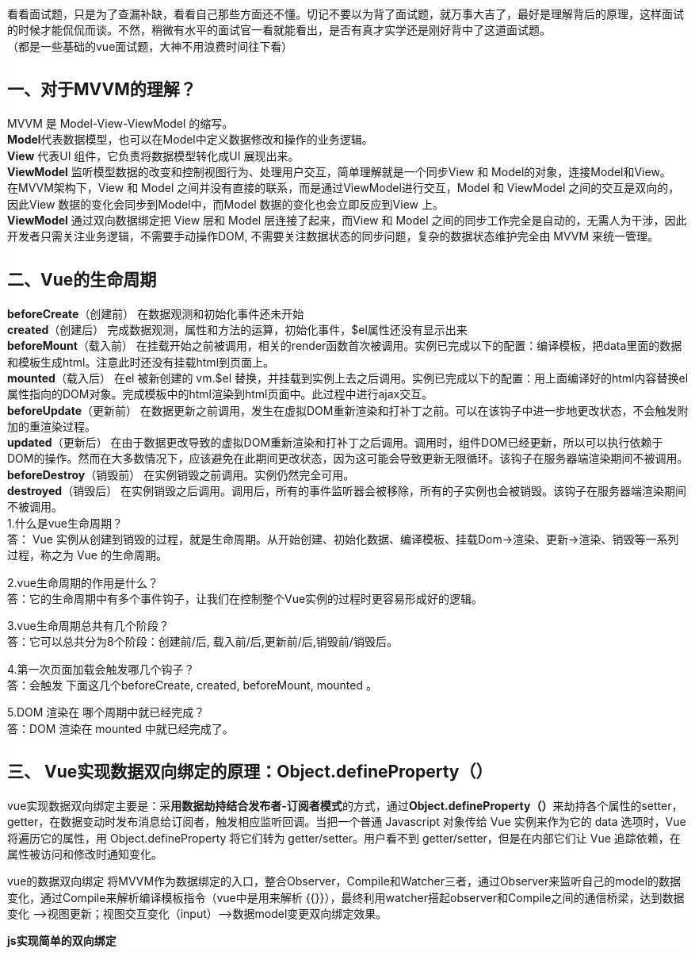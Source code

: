 <div class="article fmt article-content" data-id="1190000016344599" data-license="cc" deep="6">
                                
<p>看看面试题，只是为了查漏补缺，看看自己那些方面还不懂。切记不要以为背了面试题，就万事大吉了，最好是理解背后的原理，这样面试的时候才能侃侃而谈。不然，稍微有水平的面试官一看就能看出，是否有真才实学还是刚好背中了这道面试题。<br data-filtered="filtered">（都是一些基础的vue面试题，大神不用浪费时间往下看）</p>
<h2 id="item-1">一、对于MVVM的理解？</h2>
<p>MVVM 是 Model-View-ViewModel 的缩写。<br data-filtered="filtered"><strong>Model</strong>代表数据模型，也可以在Model中定义数据修改和操作的业务逻辑。<br data-filtered="filtered"><strong>View</strong> 代表UI 组件，它负责将数据模型转化成UI 展现出来。<br data-filtered="filtered"><strong>ViewModel</strong> 监听模型数据的改变和控制视图行为、处理用户交互，简单理解就是一个同步View 和 Model的对象，连接Model和View。<br data-filtered="filtered">在MVVM架构下，View 和 Model 之间并没有直接的联系，而是通过ViewModel进行交互，Model 和 ViewModel 之间的交互是双向的， 因此View 数据的变化会同步到Model中，而Model 数据的变化也会立即反应到View 上。<br data-filtered="filtered"><strong>ViewModel</strong> 通过双向数据绑定把 View 层和 Model 层连接了起来，而View 和 Model 之间的同步工作完全是自动的，无需人为干涉，因此开发者只需关注业务逻辑，不需要手动操作DOM, 不需要关注数据状态的同步问题，复杂的数据状态维护完全由 MVVM 来统一管理。</p>
<h2 id="item-2">二、Vue的生命周期</h2>
<p><strong>beforeCreate</strong>（创建前）    在数据观测和初始化事件还未开始<br data-filtered="filtered"><strong>created</strong>（创建后）    完成数据观测，属性和方法的运算，初始化事件，$el属性还没有显示出来<br data-filtered="filtered"><strong>beforeMount</strong>（载入前）    在挂载开始之前被调用，相关的render函数首次被调用。实例已完成以下的配置：编译模板，把data里面的数据和模板生成html。注意此时还没有挂载html到页面上。<br data-filtered="filtered"><strong>mounted</strong>（载入后）    在el 被新创建的 vm.$el 替换，并挂载到实例上去之后调用。实例已完成以下的配置：用上面编译好的html内容替换el属性指向的DOM对象。完成模板中的html渲染到html页面中。此过程中进行ajax交互。<br data-filtered="filtered"><strong>beforeUpdate</strong>（更新前）    在数据更新之前调用，发生在虚拟DOM重新渲染和打补丁之前。可以在该钩子中进一步地更改状态，不会触发附加的重渲染过程。<br data-filtered="filtered"><strong>updated</strong>（更新后）    在由于数据更改导致的虚拟DOM重新渲染和打补丁之后调用。调用时，组件DOM已经更新，所以可以执行依赖于DOM的操作。然而在大多数情况下，应该避免在此期间更改状态，因为这可能会导致更新无限循环。该钩子在服务器端渲染期间不被调用。<br data-filtered="filtered"><strong>beforeDestroy</strong>（销毁前）    在实例销毁之前调用。实例仍然完全可用。<br data-filtered="filtered"><strong>destroyed</strong>（销毁后）    在实例销毁之后调用。调用后，所有的事件监听器会被移除，所有的子实例也会被销毁。该钩子在服务器端渲染期间不被调用。<br data-filtered="filtered">1.什么是vue生命周期？<br data-filtered="filtered">答： Vue 实例从创建到销毁的过程，就是生命周期。从开始创建、初始化数据、编译模板、挂载Dom→渲染、更新→渲染、销毁等一系列过程，称之为 Vue 的生命周期。</p>
<p>2.vue生命周期的作用是什么？<br data-filtered="filtered">答：它的生命周期中有多个事件钩子，让我们在控制整个Vue实例的过程时更容易形成好的逻辑。</p>
<p>3.vue生命周期总共有几个阶段？<br data-filtered="filtered">答：它可以总共分为8个阶段：创建前/后, 载入前/后,更新前/后,销毁前/销毁后。</p>
<p>4.第一次页面加载会触发哪几个钩子？<br data-filtered="filtered">答：会触发 下面这几个beforeCreate, created, beforeMount, mounted 。</p>
<p>5.DOM 渲染在 哪个周期中就已经完成？<br data-filtered="filtered">答：DOM 渲染在 mounted 中就已经完成了。</p>
<h2 id="item-3">三、 Vue实现数据双向绑定的原理：Object.defineProperty（）</h2>
<p>vue实现数据双向绑定主要是：采<strong>用数据劫持结合发布者-订阅者模式</strong>的方式，通过<strong>Object.defineProperty（）</strong>来劫持各个属性的setter，getter，在数据变动时发布消息给订阅者，触发相应监听回调。当把一个普通 Javascript 对象传给 Vue 实例来作为它的 data 选项时，Vue 将遍历它的属性，用 Object.defineProperty 将它们转为 getter/setter。用户看不到 getter/setter，但是在内部它们让 Vue 追踪依赖，在属性被访问和修改时通知变化。</p>
<p>vue的数据双向绑定 将MVVM作为数据绑定的入口，整合Observer，Compile和Watcher三者，通过Observer来监听自己的model的数据变化，通过Compile来解析编译模板指令（vue中是用来解析 {{}}），最终利用watcher搭起observer和Compile之间的通信桥梁，达到数据变化 —&gt;视图更新；视图交互变化（input）—&gt;数据model变更双向绑定效果。</p>
<p><strong>js实现简单的双向绑定</strong></p>
<div class="widget-codetool" style="display: none;">
        <div class="widget-codetool--inner">
        <span class="selectCode code-tool" data-toggle="tooltip" data-placement="top" title="" data-original-title="全选"></span>
        <span type="button" class="copyCode code-tool" data-toggle="tooltip" data-placement="top" data-clipboard-text="<body>
    <div id=&quot;app&quot;>
    <input type=&quot;text&quot; id=&quot;txt&quot;>
    <p id=&quot;show&quot;></p>
</div>
</body>
<script type=&quot;text/javascript&quot;>
    var obj = {}
    Object.defineProperty(obj, 'txt', {
        get: function () {
            return obj
        },
        set: function (newValue) {
            document.getElementById('txt').value = newValue
            document.getElementById('show').innerHTML = newValue
        }
    })
    document.addEventListener('keyup', function (e) {
        obj.txt = e.target.value
    })